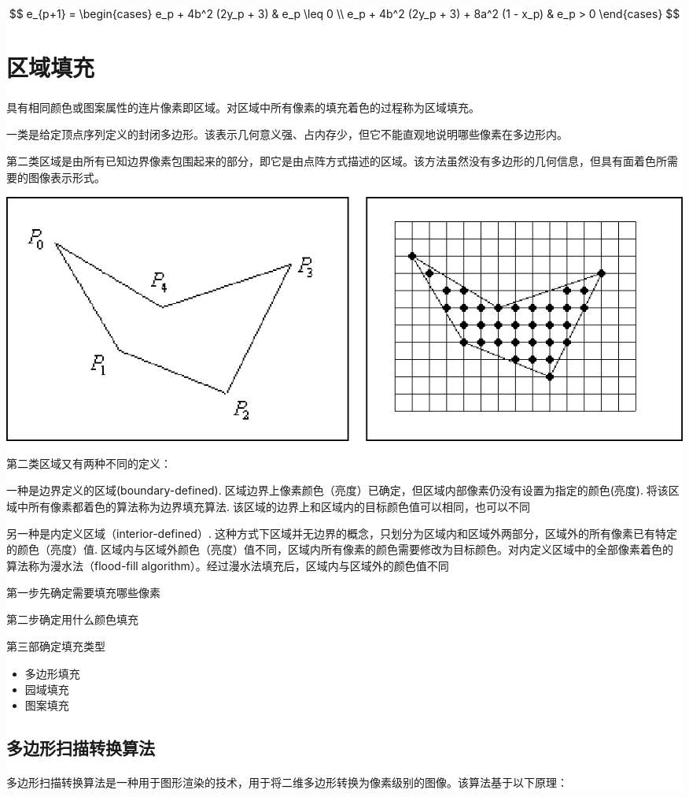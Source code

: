 $$
e_{p+1} =
\begin{cases}
e_p + 4b^2 (2y_p + 3) & e_p \leq 0 \\
e_p + 4b^2 (2y_p + 3) + 8a^2 (1 - x_p) & e_p > 0
\end{cases}
$$

# 区域填充

具有相同颜色或图案属性的连片像素即区域。对区域中所有像素的填充着色的过程称为区域填充。

一类是给定顶点序列定义的封闭多边形。该表示几何意义强、占内存少，但它不能直观地说明哪些像素在多边形内。

第二类区域是由所有已知边界像素包围起来的部分，即它是由点阵方式描述的区域。该方法虽然没有多边形的几何信息，但具有面着色所需要的图像表示形式。

![image.png](/images/2024-09-19/image%2019.png)

第二类区域又有两种不同的定义：

一种是边界定义的区域(boundary-defined). 区域边界上像素颜色（亮度）已确定，但区域内部像素仍没有设置为指定的颜色(亮度). 将该区域中所有像素都着色的算法称为边界填充算法. 该区域的边界上和区域内的目标颜色值可以相同，也可以不同

另一种是内定义区域（interior-defined）. 这种方式下区域并无边界的概念，只划分为区域内和区域外两部分，区域外的所有像素已有特定的颜色（亮度）值. 区域内与区域外颜色（亮度）值不同，区域内所有像素的颜色需要修改为目标颜色。对内定义区域中的全部像素着色的算法称为漫水法（flood-fill algorithm）。经过漫水法填充后，区域内与区域外的颜色值不同

第一步先确定需要填充哪些像素

第二步确定用什么颜色填充

第三部确定填充类型

- 多边形填充
- 园域填充
- 图案填充

## 多边形扫描转换算法

多边形扫描转换算法是一种用于图形渲染的技术，用于将二维多边形转换为像素级别的图像。该算法基于以下原理：
